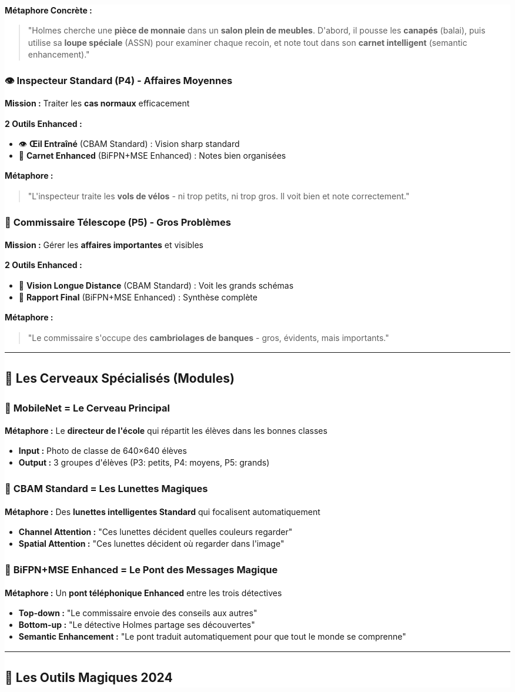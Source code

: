**Métaphore Concrète :**
> "Holmes cherche une **pièce de monnaie** dans un **salon plein de meubles**. D'abord, il pousse les **canapés** (balai), puis utilise sa **loupe spéciale** (ASSN) pour examiner chaque recoin, et note tout dans son **carnet intelligent** (semantic enhancement)."

### 👁️ **Inspecteur Standard (P4) - Affaires Moyennes**

**Mission :** Traiter les **cas normaux** efficacement

**2 Outils Enhanced :**
- 👁️ **Œil Entraîné** (CBAM Standard) : Vision sharp standard
- 🌉 **Carnet Enhanced** (BiFPN+MSE Enhanced) : Notes bien organisées

**Métaphore :**
> "L'inspecteur traite les **vols de vélos** - ni trop petits, ni trop gros. Il voit bien et note correctement."

### 🔭 **Commissaire Télescope (P5) - Gros Problèmes**

**Mission :** Gérer les **affaires importantes** et visibles

**2 Outils Enhanced :**
- 🔭 **Vision Longue Distance** (CBAM Standard) : Voit les grands schémas
- 🌉 **Rapport Final** (BiFPN+MSE Enhanced) : Synthèse complète

**Métaphore :**
> "Le commissaire s'occupe des **cambriolages de banques** - gros, évidents, mais importants."

---

## 🧠 Les Cerveaux Spécialisés (Modules)

### 🧠 **MobileNet = Le Cerveau Principal**
**Métaphore :** Le **directeur de l'école** qui répartit les élèves dans les bonnes classes
- **Input :** Photo de classe de 640×640 élèves
- **Output :** 3 groupes d'élèves (P3: petits, P4: moyens, P5: grands)

### 🎯 **CBAM Standard = Les Lunettes Magiques**
**Métaphore :** Des **lunettes intelligentes Standard** qui focalisent automatiquement
- **Channel Attention :** "Ces lunettes décident quelles couleurs regarder"
- **Spatial Attention :** "Ces lunettes décident où regarder dans l'image"

### 🌉 **BiFPN+MSE Enhanced = Le Pont des Messages Magique**
**Métaphore :** Un **pont téléphonique Enhanced** entre les trois détectives
- **Top-down :** "Le commissaire envoie des conseils aux autres"
- **Bottom-up :** "Le détective Holmes partage ses découvertes"
- **Semantic Enhancement :** "Le pont traduit automatiquement pour que tout le monde se comprenne"

---

## 🔧 Les Outils Magiques 2024
